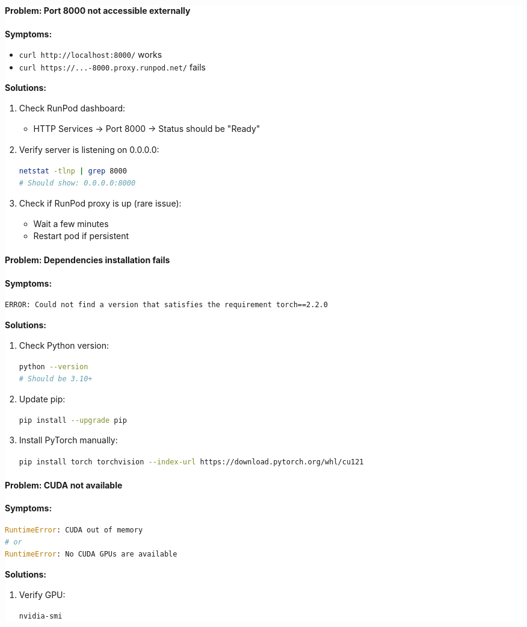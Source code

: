 #### Problem: Port 8000 not accessible externally

**Symptoms:**
- `curl http://localhost:8000/` works
- `curl https://...-8000.proxy.runpod.net/` fails

**Solutions:**
1. Check RunPod dashboard:
   - HTTP Services → Port 8000 → Status should be "Ready"

2. Verify server is listening on 0.0.0.0:
   ```bash
   netstat -tlnp | grep 8000
   # Should show: 0.0.0.0:8000
   ```

3. Check if RunPod proxy is up (rare issue):
   - Wait a few minutes
   - Restart pod if persistent

#### Problem: Dependencies installation fails

**Symptoms:**
```
ERROR: Could not find a version that satisfies the requirement torch==2.2.0
```

**Solutions:**
1. Check Python version:
   ```bash
   python --version
   # Should be 3.10+
   ```

2. Update pip:
   ```bash
   pip install --upgrade pip
   ```

3. Install PyTorch manually:
   ```bash
   pip install torch torchvision --index-url https://download.pytorch.org/whl/cu121
   ```

#### Problem: CUDA not available

**Symptoms:**
```python
RuntimeError: CUDA out of memory
# or
RuntimeError: No CUDA GPUs are available
```

**Solutions:**
1. Verify GPU:
   ```bash
   nvidia-smi
   ```
